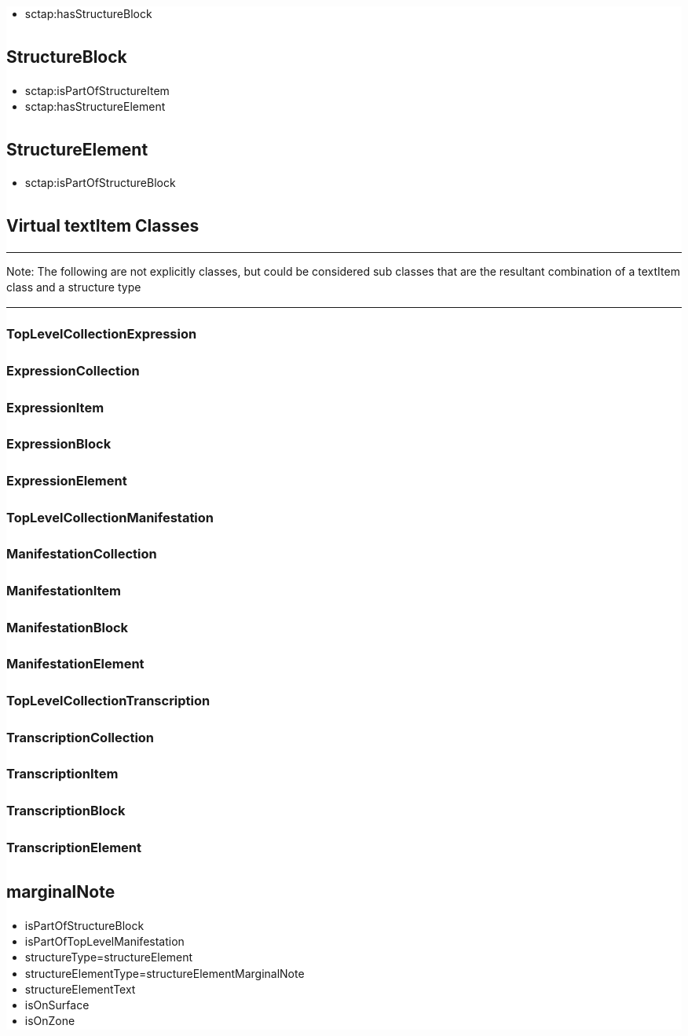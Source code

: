 * sctap:hasStructureBlock

## StructureBlock

* sctap:isPartOfStructureItem
* sctap:hasStructureElement

## StructureElement

* sctap:isPartOfStructureBlock


## Virtual textItem Classes

---

Note: The following are not explicitly classes,
but could be considered sub classes that are the resultant combination of a
textItem class and a structure type

---
### TopLevelCollectionExpression
### ExpressionCollection
### ExpressionItem
### ExpressionBlock
### ExpressionElement
### TopLevelCollectionManifestation
### ManifestationCollection
### ManifestationItem
### ManifestationBlock
### ManifestationElement
### TopLevelCollectionTranscription
### TranscriptionCollection
### TranscriptionItem
### TranscriptionBlock
### TranscriptionElement



## marginalNote

* isPartOfStructureBlock
* isPartOfTopLevelManifestation
* structureType=structureElement
* structureElementType=structureElementMarginalNote
* structureElementText
* isOnSurface
* isOnZone
